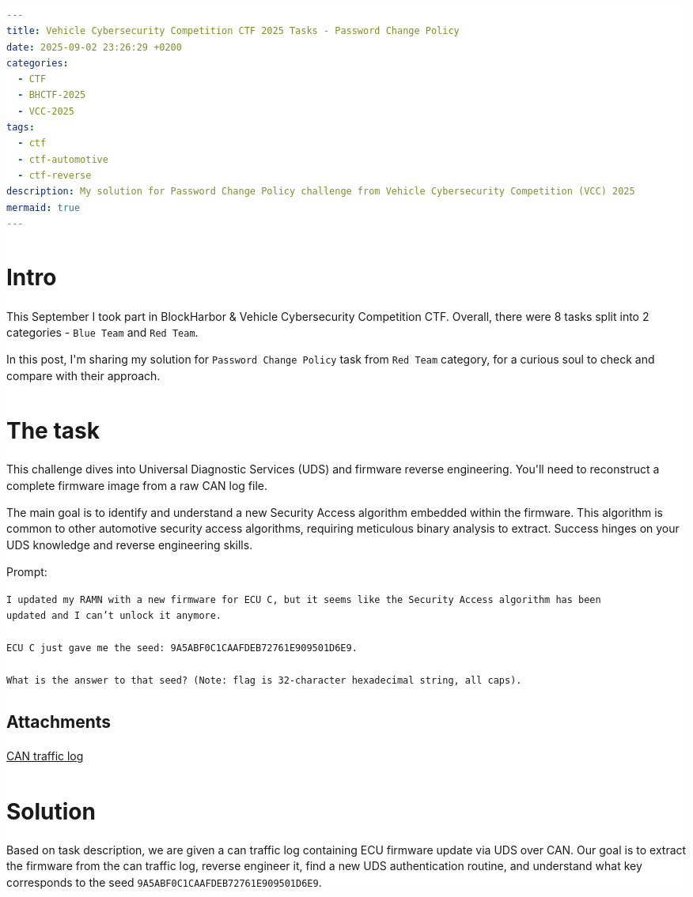 ```yaml
---
title: Vehicle Cybersecurity Competition CTF 2025 Tasks - Password Change Policy
date: 2025-09-02 23:26:29 +0200
categories:
  - CTF
  - BHCTF-2025
  - VCC-2025
tags:
  - ctf
  - ctf-automotive
  - ctf-reverse
description: My solution for Password Change Policy challenge from Vehicle Cybersecurity Competition (VCC) 2025
mermaid: true
---
```

# Intro

This September I took part in BlockHarbor & Vehicle Cybersecurity Competition CTF. Overall, there were 8 tasks split into 2 categories - `Blue Team` and `Red Team`.

In this post, I'm sharing my solution for `Password Change Policy` task from `Red Team` category, for a curious soul to check and compare with their approach.
# The task
This challenge dives into Universal Diagnostic Services (UDS) and firmware reverse engineering. You'll need to reconstruct a complete firmware image from a raw CAN log file.

The main goal is to identify and understand a new Security Access algorithm embedded within the firmware. This algorithm is common to other automotive security access algorithms, requiring meticulous binary analysis to extract.  Success hinges on your UDS knowledge and reverse engineering skills.

Prompt: 
```
I updated my RAMN with a new firmware for ECU C, but it seems like the Security Access algorithm has been 
updated and I can’t unlock it anymore.

ECU C just gave me the seed: 9A5ABF0C1CAAFDEB72761E909501D6E9.

What is the answer to that seed? (Note: flag is 32-character hexadecimal string, all caps).
```

## Attachments

[CAN traffic log](/assets/files/bhctf-2025/challenge3.tar.xz)

# Solution
Based on task description, we are given a can traffic log containing ECU firmware update via UDS over CAN. Our goal is to extract the firmware from the can traffic log, reverse engineer it, find a new UDS authentication routine, and understand what key corresponds to the seed `9A5ABF0C1CAAFDEB72761E909501D6E9`.
